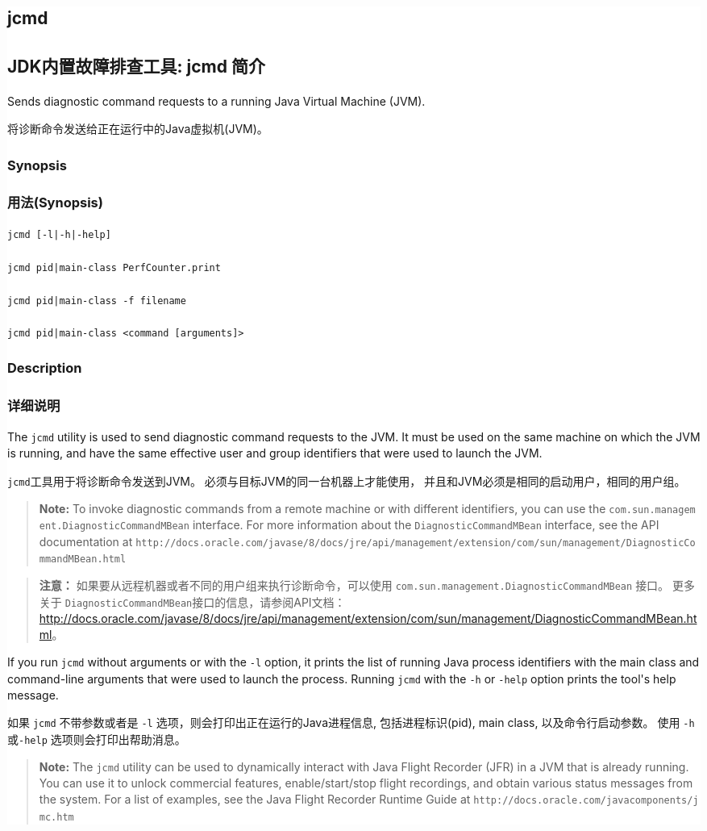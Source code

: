## jcmd

## JDK内置故障排查工具: jcmd 简介

Sends diagnostic command requests to a running Java Virtual Machine (JVM).

将诊断命令发送给正在运行中的Java虚拟机(JVM)。


### Synopsis

### 用法(Synopsis)

```
jcmd [-l|-h|-help]

jcmd pid|main-class PerfCounter.print

jcmd pid|main-class -f filename

jcmd pid|main-class <command [arguments]>
```


### Description

### 详细说明

The `jcmd` utility is used to send diagnostic command requests to the JVM. It must be used on the same machine on which the JVM is running, and have the same effective user and group identifiers that were used to launch the JVM.

`jcmd`工具用于将诊断命令发送到JVM。 必须与目标JVM的同一台机器上才能使用， 并且和JVM必须是相同的启动用户，相同的用户组。


> **Note:** To invoke diagnostic commands from a remote machine or with different identifiers, you can use the `com.sun.management.DiagnosticCommandMBean` interface. For more information about the `DiagnosticCommandMBean` interface, see the API documentation at `http://docs.oracle.com/javase/8/docs/jre/api/management/extension/com/sun/management/DiagnosticCommandMBean.html`

> **注意：** 如果要从远程机器或者不同的用户组来执行诊断命令，可以使用 `com.sun.management.DiagnosticCommandMBean` 接口。 更多关于 `DiagnosticCommandMBean`接口的信息，请参阅API文档： <http://docs.oracle.com/javase/8/docs/jre/api/management/extension/com/sun/management/DiagnosticCommandMBean.html>。

If you run `jcmd` without arguments or with the `-l` option, it prints the list of running Java process identifiers with the main class and command-line arguments that were used to launch the process. Running `jcmd` with the `-h` or `-help` option prints the tool's help message.

如果 `jcmd` 不带参数或者是 `-l` 选项，则会打印出正在运行的Java进程信息, 包括进程标识(pid), main class, 以及命令行启动参数。 使用 `-h` 或`-help` 选项则会打印出帮助消息。

> **Note:** The `jcmd` utility can be used to dynamically interact with Java Flight Recorder (JFR) in a JVM that is already running. You can use it to unlock commercial features, enable/start/stop flight recordings, and obtain various status messages from the system. For a list of examples, see the Java Flight Recorder Runtime Guide at `http://docs.oracle.com/javacomponents/jmc.htm`
